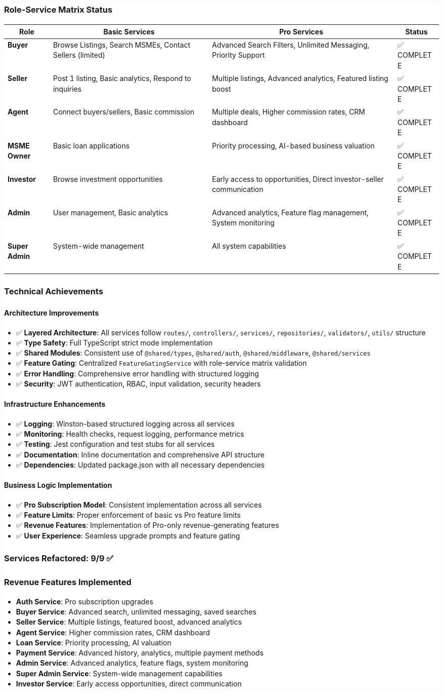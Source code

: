 ### **Role-Service Matrix Status**

| Role | Basic Services | Pro Services | Status |
|------|---------------|--------------|---------|
| **Buyer** | Browse Listings, Search MSMEs, Contact Sellers (limited) | Advanced Search Filters, Unlimited Messaging, Priority Support | ✅ COMPLETE |
| **Seller** | Post 1 listing, Basic analytics, Respond to inquiries | Multiple listings, Advanced analytics, Featured listing boost | ✅ COMPLETE |
| **Agent** | Connect buyers/sellers, Basic commission | Multiple deals, Higher commission rates, CRM dashboard | ✅ COMPLETE |
| **MSME Owner** | Basic loan applications | Priority processing, AI-based business valuation | ✅ COMPLETE |
| **Investor** | Browse investment opportunities | Early access to opportunities, Direct investor-seller communication | ✅ COMPLETE |
| **Admin** | User management, Basic analytics | Advanced analytics, Feature flag management, System monitoring | ✅ COMPLETE |
| **Super Admin** | System-wide management | All system capabilities | ✅ COMPLETE |

### **Technical Achievements**

#### **Architecture Improvements**
- ✅ **Layered Architecture**: All services follow `routes/`, `controllers/`, `services/`, `repositories/`, `validators/`, `utils/` structure
- ✅ **Type Safety**: Full TypeScript strict mode implementation
- ✅ **Shared Modules**: Consistent use of `@shared/types`, `@shared/auth`, `@shared/middleware`, `@shared/services`
- ✅ **Feature Gating**: Centralized `FeatureGatingService` with role-service matrix validation
- ✅ **Error Handling**: Comprehensive error handling with structured logging
- ✅ **Security**: JWT authentication, RBAC, input validation, security headers

#### **Infrastructure Enhancements**
- ✅ **Logging**: Winston-based structured logging across all services
- ✅ **Monitoring**: Health checks, request logging, performance metrics
- ✅ **Testing**: Jest configuration and test stubs for all services
- ✅ **Documentation**: Inline documentation and comprehensive API structure
- ✅ **Dependencies**: Updated package.json with all necessary dependencies

#### **Business Logic Implementation**
- ✅ **Pro Subscription Model**: Consistent implementation across all services
- ✅ **Feature Limits**: Proper enforcement of basic vs Pro feature limits
- ✅ **Revenue Features**: Implementation of Pro-only revenue-generating features
- ✅ **User Experience**: Seamless upgrade prompts and feature gating

### **Services Refactored**: 9/9 ✅

### **Revenue Features Implemented**
- **Auth Service**: Pro subscription upgrades
- **Buyer Service**: Advanced search, unlimited messaging, saved searches
- **Seller Service**: Multiple listings, featured boost, advanced analytics
- **Agent Service**: Higher commission rates, CRM dashboard
- **Loan Service**: Priority processing, AI valuation
- **Payment Service**: Advanced history, analytics, multiple payment methods
- **Admin Service**: Advanced analytics, feature flags, system monitoring
- **Super Admin Service**: System-wide management capabilities
- **Investor Service**: Early access opportunities, direct communication
